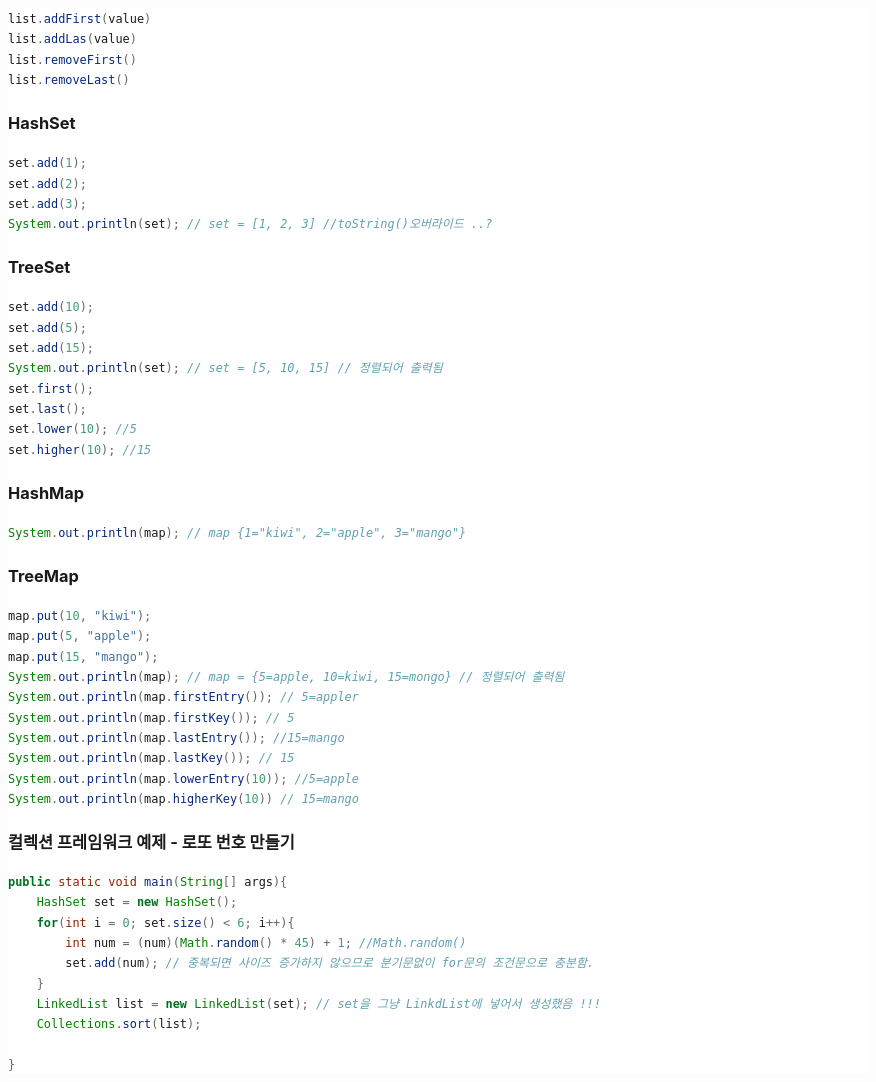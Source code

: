 ```java
list.addFirst(value)
list.addLas(value)
list.removeFirst()
list.removeLast()
```

### HashSet

```java
set.add(1);
set.add(2);
set.add(3);
System.out.println(set); // set = [1, 2, 3] //toString()오버라이드 ..?
```

### TreeSet

```java
set.add(10);
set.add(5);
set.add(15);
System.out.println(set); // set = [5, 10, 15] // 정렬되어 출력됨
set.first();
set.last();
set.lower(10); //5
set.higher(10); //15
```

### HashMap

```java
System.out.println(map); // map {1="kiwi", 2="apple", 3="mango"}
```

### TreeMap

```java
map.put(10, "kiwi");
map.put(5, "apple");
map.put(15, "mango");
System.out.println(map); // map = {5=apple, 10=kiwi, 15=mongo} // 정렬되어 출력됨
System.out.println(map.firstEntry()); // 5=appler
System.out.println(map.firstKey()); // 5
System.out.println(map.lastEntry()); //15=mango
System.out.println(map.lastKey()); // 15
System.out.println(map.lowerEntry(10)); //5=apple
System.out.println(map.higherKey(10)) // 15=mango
```

### 컬렉션 프레임워크 예제 - 로또 번호 만들기

```java
public static void main(String[] args){
	HashSet set = new HashSet();
	for(int i = 0; set.size() < 6; i++){
		int num = (num)(Math.random() * 45) + 1; //Math.random()
		set.add(num); // 중복되면 사이즈 증가하지 않으므로 분기문없이 for문의 조건문으로 충분함.
	}
	LinkedList list = new LinkedList(set); // set을 그냥 LinkdList에 넣어서 생성했음 !!!
	Collections.sort(list);

}
```
